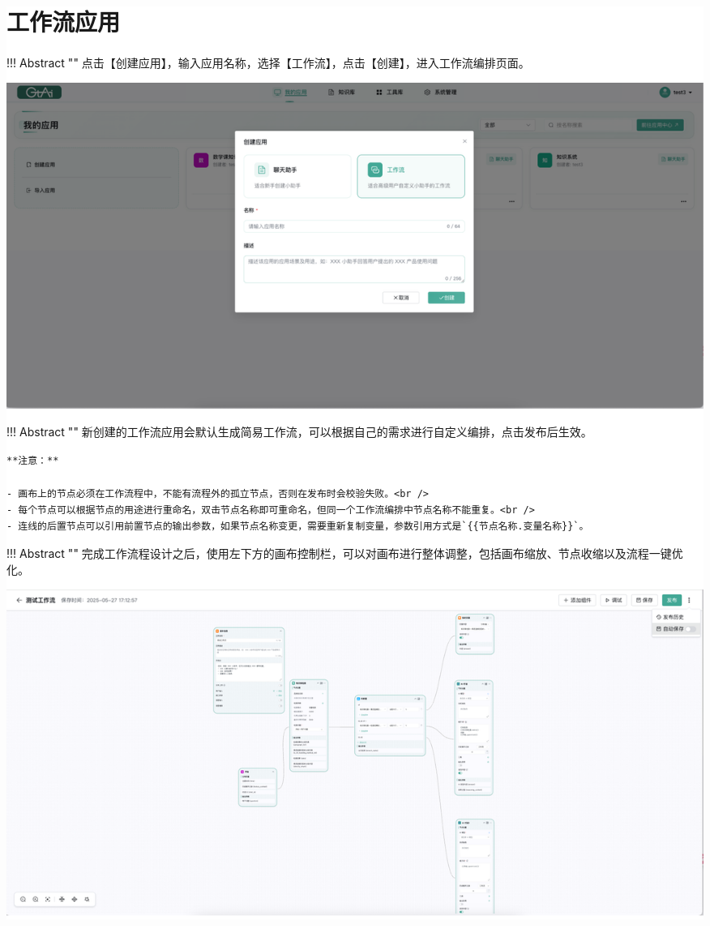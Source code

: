 # 工作流应用

!!! Abstract ""
    点击【创建应用】，输入应用名称，选择【工作流】，点击【创建】，进入工作流编排页面。

![选择应用类型](../../img/app/app_workflow.png)

!!! Abstract ""
    新创建的工作流应用会默认生成简易工作流，可以根据自己的需求进行自定义编排，点击发布后生效。<br /> 

    **注意：**

    - 画布上的节点必须在工作流程中，不能有流程外的孤立节点，否则在发布时会校验失败。<br /> 
    - 每个节点可以根据节点的用途进行重命名，双击节点名称即可重命名，但同一个工作流编排中节点名称不能重复。<br /> 
    - 连线的后置节点可以引用前置节点的输出参数，如果节点名称变更，需要重新复制变量，参数引用方式是`{{节点名称.变量名称}}`。

!!! Abstract "" 
    完成工作流程设计之后，使用左下方的画布控制栏，可以对画布进行整体调整，包括画布缩放、节点收缩以及流程一键优化。

![默认画布](../../img/app/defult_workflow.png)
